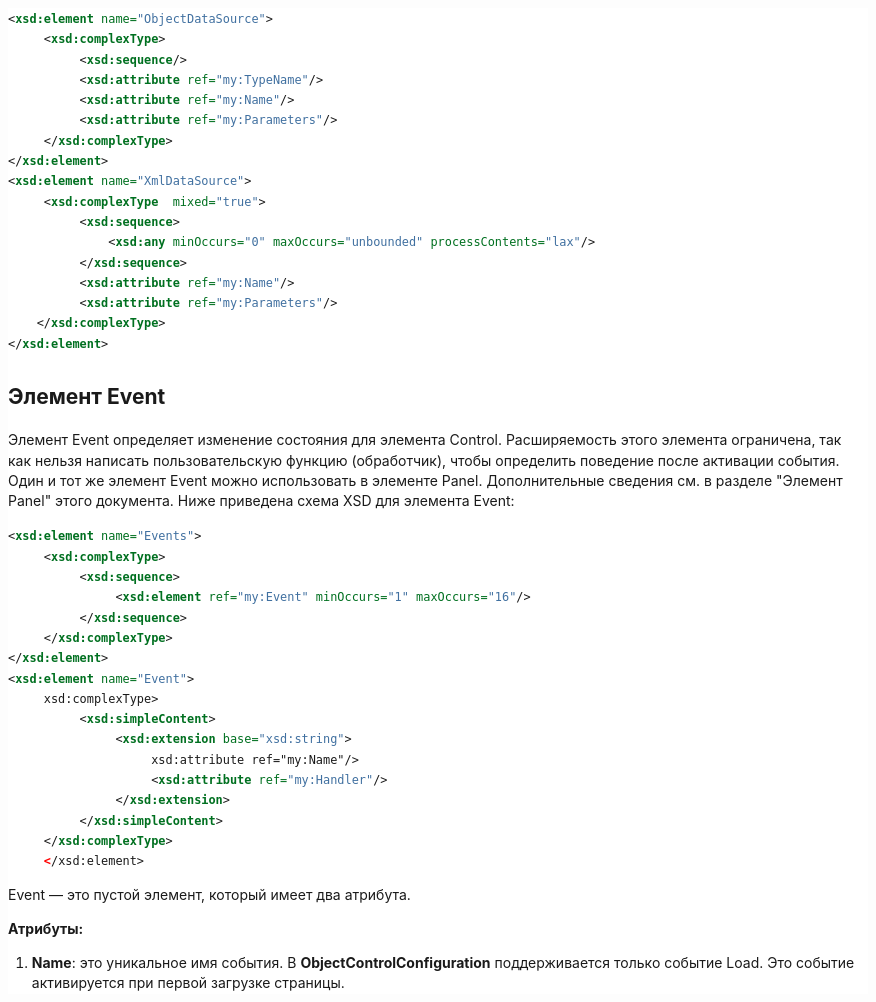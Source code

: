```XML
<xsd:element name="ObjectDataSource">
     <xsd:complexType>
          <xsd:sequence/>
          <xsd:attribute ref="my:TypeName"/>
          <xsd:attribute ref="my:Name"/>
          <xsd:attribute ref="my:Parameters"/>
     </xsd:complexType>
</xsd:element>
<xsd:element name="XmlDataSource">
     <xsd:complexType  mixed="true">
          <xsd:sequence>
              <xsd:any minOccurs="0" maxOccurs="unbounded" processContents="lax"/>
          </xsd:sequence>
          <xsd:attribute ref="my:Name"/>
          <xsd:attribute ref="my:Parameters"/>
    </xsd:complexType>
</xsd:element>
```

## <a name="events"></a>Элемент Event
Элемент Event определяет изменение состояния для элемента Control. Расширяемость этого элемента ограничена, так как нельзя написать пользовательскую функцию (обработчик), чтобы определить поведение после активации события. Один и тот же элемент Event можно использовать в элементе Panel. Дополнительные сведения см. в разделе "Элемент Panel" этого документа. Ниже приведена схема XSD для элемента Event:

```XML
<xsd:element name="Events">
     <xsd:complexType>
          <xsd:sequence>
               <xsd:element ref="my:Event" minOccurs="1" maxOccurs="16"/>
          </xsd:sequence>
     </xsd:complexType>
</xsd:element>
<xsd:element name="Event">
     xsd:complexType>
          <xsd:simpleContent>
               <xsd:extension base="xsd:string">
                    xsd:attribute ref="my:Name"/>
                    <xsd:attribute ref="my:Handler"/>
               </xsd:extension>
          </xsd:simpleContent>
     </xsd:complexType>
     </xsd:element>
```


Event — это пустой элемент, который имеет два атрибута.

**Атрибуты:**

1.  **Name**: это уникальное имя события. В **ObjectControlConfiguration** поддерживается только событие Load. Это событие активируется при первой загрузке страницы.
